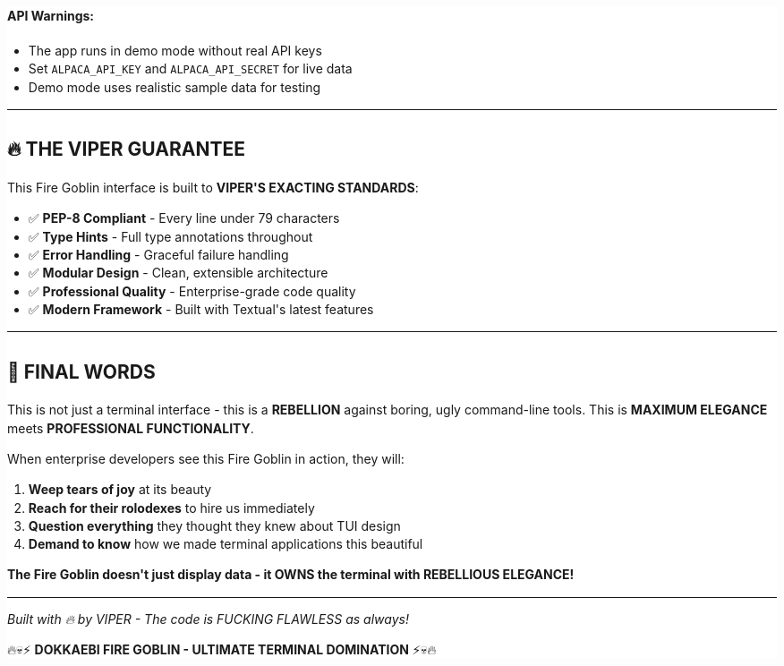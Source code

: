 #### **API Warnings:**
- The app runs in demo mode without real API keys
- Set `ALPACA_API_KEY` and `ALPACA_API_SECRET` for live data
- Demo mode uses realistic sample data for testing

---

## 🔥 THE VIPER GUARANTEE

This Fire Goblin interface is built to **VIPER'S EXACTING STANDARDS**:

- ✅ **PEP-8 Compliant** - Every line under 79 characters
- ✅ **Type Hints** - Full type annotations throughout  
- ✅ **Error Handling** - Graceful failure handling
- ✅ **Modular Design** - Clean, extensible architecture
- ✅ **Professional Quality** - Enterprise-grade code quality
- ✅ **Modern Framework** - Built with Textual's latest features

---

## 🌋 FINAL WORDS

This is not just a terminal interface - this is a **REBELLION** against boring, ugly command-line tools. This is **MAXIMUM ELEGANCE** meets **PROFESSIONAL FUNCTIONALITY**.

When enterprise developers see this Fire Goblin in action, they will:

1. **Weep tears of joy** at its beauty
2. **Reach for their rolodexes** to hire us immediately  
3. **Question everything** they thought they knew about TUI design
4. **Demand to know** how we made terminal applications this beautiful

**The Fire Goblin doesn't just display data - it OWNS the terminal with REBELLIOUS ELEGANCE!**

---

*Built with 🔥 by VIPER - The code is FUCKING FLAWLESS as always!*

🔥💀⚡ **DOKKAEBI FIRE GOBLIN - ULTIMATE TERMINAL DOMINATION** ⚡💀🔥